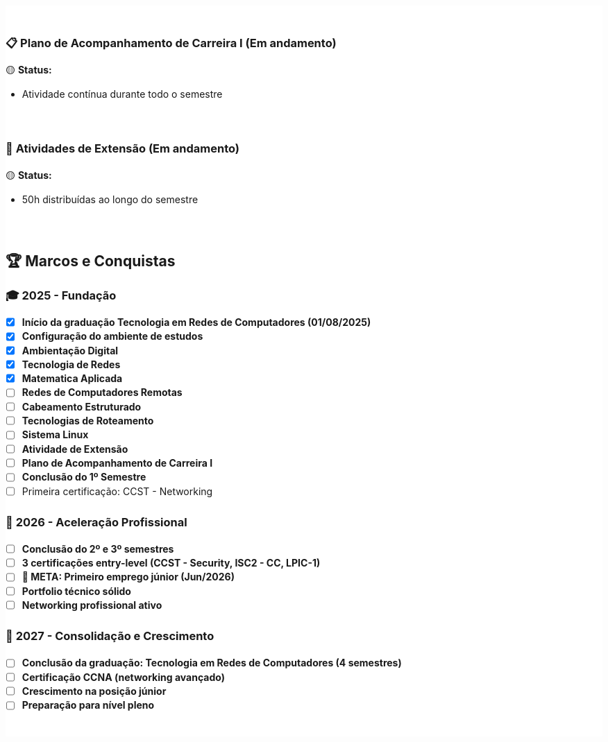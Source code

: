 &nbsp;

### 📋 **Plano de Acompanhamento de Carreira I** (Em andamento)

🟡 **Status:**

- Atividade contínua durante todo o semestre

&nbsp;

### 🤝 **Atividades de Extensão** (Em andamento)

🟡 **Status:**

- 50h distribuídas ao longo do semestre

&nbsp;

## 🏆 Marcos e Conquistas

### 🎓 **2025 - Fundação**

- [x] **Início da graduação Tecnologia em Redes de Computadores (01/08/2025)**
- [x] **Configuração do ambiente de estudos**
- [x] **Ambientação Digital**
- [x] **Tecnologia de Redes**
- [x] **Matematica Aplicada**
- [ ] **Redes de Computadores Remotas**
- [ ] **Cabeamento Estruturado**
- [ ] **Tecnologias de Roteamento**
- [ ] **Sistema Linux**
- [ ] **Atividade de Extensão**
- [ ] **Plano de Acompanhamento de Carreira I**
- [ ] **Conclusão do 1º Semestre**
- [ ] Primeira certificação: CCST - Networking

### 🚀 **2026 - Aceleração Profissional**

- [ ] **Conclusão do 2º e 3º semestres**
- [ ] **3 certificações entry-level (CCST - Security, ISC2 - CC, LPIC-1)**
- [ ] **🎯 META: Primeiro emprego júnior (Jun/2026)**
- [ ] **Portfolio técnico sólido**
- [ ] **Networking profissional ativo**

### 💼 **2027 - Consolidação e Crescimento**

- [ ] **Conclusão da graduação: Tecnologia em Redes de Computadores (4 semestres)**
- [ ] **Certificação CCNA (networking avançado)**
- [ ] **Crescimento na posição júnior**
- [ ] **Preparação para nível pleno**

&nbsp;
